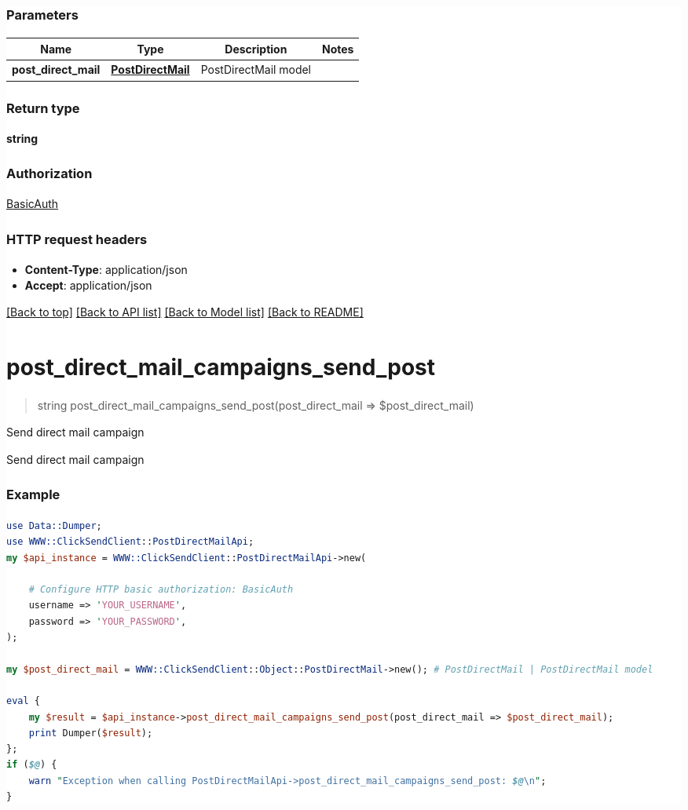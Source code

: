 ### Parameters

Name | Type | Description  | Notes
------------- | ------------- | ------------- | -------------
 **post_direct_mail** | [**PostDirectMail**](PostDirectMail.md)| PostDirectMail model | 

### Return type

**string**

### Authorization

[BasicAuth](../README.md#BasicAuth)

### HTTP request headers

 - **Content-Type**: application/json
 - **Accept**: application/json

[[Back to top]](#) [[Back to API list]](../README.md#documentation-for-api-endpoints) [[Back to Model list]](../README.md#documentation-for-models) [[Back to README]](../README.md)

# **post_direct_mail_campaigns_send_post**
> string post_direct_mail_campaigns_send_post(post_direct_mail => $post_direct_mail)

Send direct mail campaign

Send direct mail campaign

### Example 
```perl
use Data::Dumper;
use WWW::ClickSendClient::PostDirectMailApi;
my $api_instance = WWW::ClickSendClient::PostDirectMailApi->new(

    # Configure HTTP basic authorization: BasicAuth
    username => 'YOUR_USERNAME',
    password => 'YOUR_PASSWORD',
);

my $post_direct_mail = WWW::ClickSendClient::Object::PostDirectMail->new(); # PostDirectMail | PostDirectMail model

eval { 
    my $result = $api_instance->post_direct_mail_campaigns_send_post(post_direct_mail => $post_direct_mail);
    print Dumper($result);
};
if ($@) {
    warn "Exception when calling PostDirectMailApi->post_direct_mail_campaigns_send_post: $@\n";
}
```
